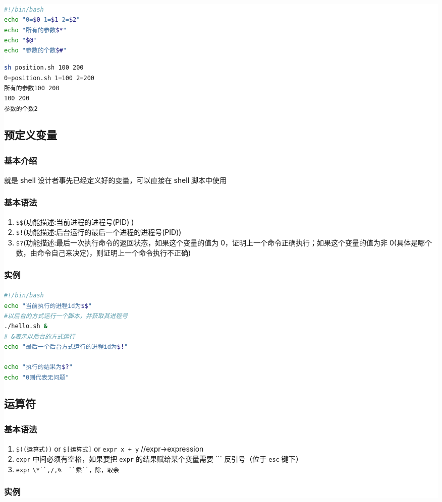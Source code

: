 ```bash
#!/bin/bash
echo "0=$0 1=$1 2=$2"
echo "所有的参数$*"
echo "$@"
echo "参数的个数$#"
```

```bash
sh position.sh 100 200
0=position.sh 1=100 2=200
所有的参数100 200
100 200
参数的个数2
```

## 预定义变量

### 基本介绍

就是 shell 设计者事先已经定义好的变量，可以直接在 shell 脚本中使用

### 基本语法

1. `$$`(功能描述:当前进程的进程号(PID) )
2. `$!`(功能描述:后台运行的最后一个进程的进程号(PID))
3. `$?`(功能描述:最后一次执行命令的返回状态，如果这个变量的值为 0，证明上一个命令正确执行；如果这个变量的值为非 0(具体是哪个数，由命令自己来决定)，则证明上一个命令执行不正确)

### 实例

```bash
#!/bin/bash
echo "当前执行的进程id为$$"
#以后台的方式运行一个脚本，并获取其进程号
./hello.sh &
# &表示以后台的方式运行
echo "最后一个后台方式运行的进程id为$!"

echo "执行的结果为$?"
echo "0则代表无问题"
```

## 运算符

### 基本语法

1. `$((运算式))` or `$[运算式]` or `expr x + y` //expr->expression
2. `expr` 中间必须有空格，如果要把 `expr` 的结果赋给某个变量需要 ``` 反引号（位于 `esc` 键下）
3. `expr` `\*``,/,%  ``乘``，除，取余`

### 实例
